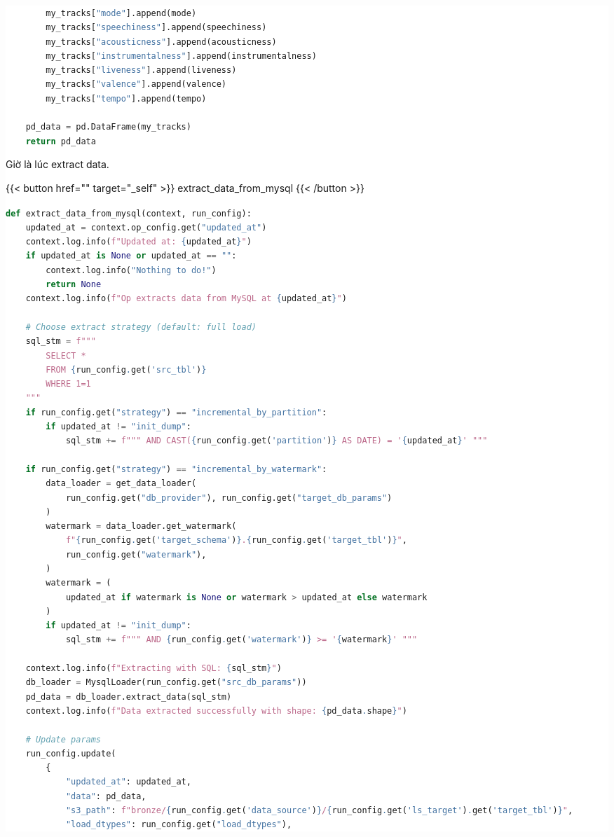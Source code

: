 ```python
        my_tracks["mode"].append(mode)
        my_tracks["speechiness"].append(speechiness)
        my_tracks["acousticness"].append(acousticness)
        my_tracks["instrumentalness"].append(instrumentalness)
        my_tracks["liveness"].append(liveness)
        my_tracks["valence"].append(valence)
        my_tracks["tempo"].append(tempo)

    pd_data = pd.DataFrame(my_tracks)
    return pd_data
```

Giờ là lúc extract data.

{{< button href="" target="_self" >}}
extract_data_from_mysql
{{< /button >}}

```python
def extract_data_from_mysql(context, run_config):
    updated_at = context.op_config.get("updated_at")
    context.log.info(f"Updated at: {updated_at}")
    if updated_at is None or updated_at == "":
        context.log.info("Nothing to do!")
        return None
    context.log.info(f"Op extracts data from MySQL at {updated_at}")

    # Choose extract strategy (default: full load)
    sql_stm = f"""
        SELECT *
        FROM {run_config.get('src_tbl')}
        WHERE 1=1
    """
    if run_config.get("strategy") == "incremental_by_partition":
        if updated_at != "init_dump":
            sql_stm += f""" AND CAST({run_config.get('partition')} AS DATE) = '{updated_at}' """

    if run_config.get("strategy") == "incremental_by_watermark":
        data_loader = get_data_loader(
            run_config.get("db_provider"), run_config.get("target_db_params")
        )
        watermark = data_loader.get_watermark(
            f"{run_config.get('target_schema')}.{run_config.get('target_tbl')}",
            run_config.get("watermark"),
        )
        watermark = (
            updated_at if watermark is None or watermark > updated_at else watermark
        )
        if updated_at != "init_dump":
            sql_stm += f""" AND {run_config.get('watermark')} >= '{watermark}' """

    context.log.info(f"Extracting with SQL: {sql_stm}")
    db_loader = MysqlLoader(run_config.get("src_db_params"))
    pd_data = db_loader.extract_data(sql_stm)
    context.log.info(f"Data extracted successfully with shape: {pd_data.shape}")

    # Update params
    run_config.update(
        {
            "updated_at": updated_at,
            "data": pd_data,
            "s3_path": f"bronze/{run_config.get('data_source')}/{run_config.get('ls_target').get('target_tbl')}",
            "load_dtypes": run_config.get("load_dtypes"),
```